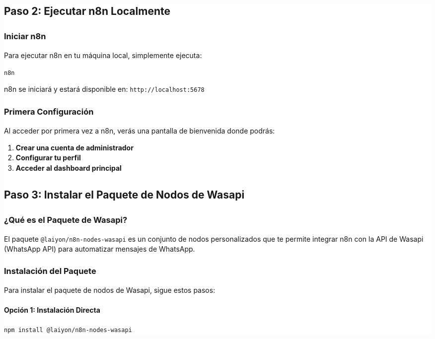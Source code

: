 <MacScreenMock 
  title="Terminal" 
  url="~" 
  type="terminal"
/>

## Paso 2: Ejecutar n8n Localmente

### Iniciar n8n

Para ejecutar n8n en tu máquina local, simplemente ejecuta:

```bash
n8n
```

n8n se iniciará y estará disponible en: `http://localhost:5678`

<MacScreenMock 
  title="Terminal" 
  url="localhost:5678" 
  type="terminal"
/>

### Primera Configuración

Al acceder por primera vez a n8n, verás una pantalla de bienvenida donde podrás:

1. **Crear una cuenta de administrador**
2. **Configurar tu perfil**
3. **Acceder al dashboard principal**

<MacScreenMock 
  title="n8n - Workflow Automation" 
  url="localhost:5678" 
  type="browser"
/>

## Paso 3: Instalar el Paquete de Nodos de Wasapi

### ¿Qué es el Paquete de Wasapi?

El paquete `@laiyon/n8n-nodes-wasapi` es un conjunto de nodos personalizados que te permite integrar n8n con la API de Wasapi (WhatsApp API) para automatizar mensajes de WhatsApp.

### Instalación del Paquete

Para instalar el paquete de nodos de Wasapi, sigue estos pasos:

#### Opción 1: Instalación Directa

```bash
npm install @laiyon/n8n-nodes-wasapi
```
